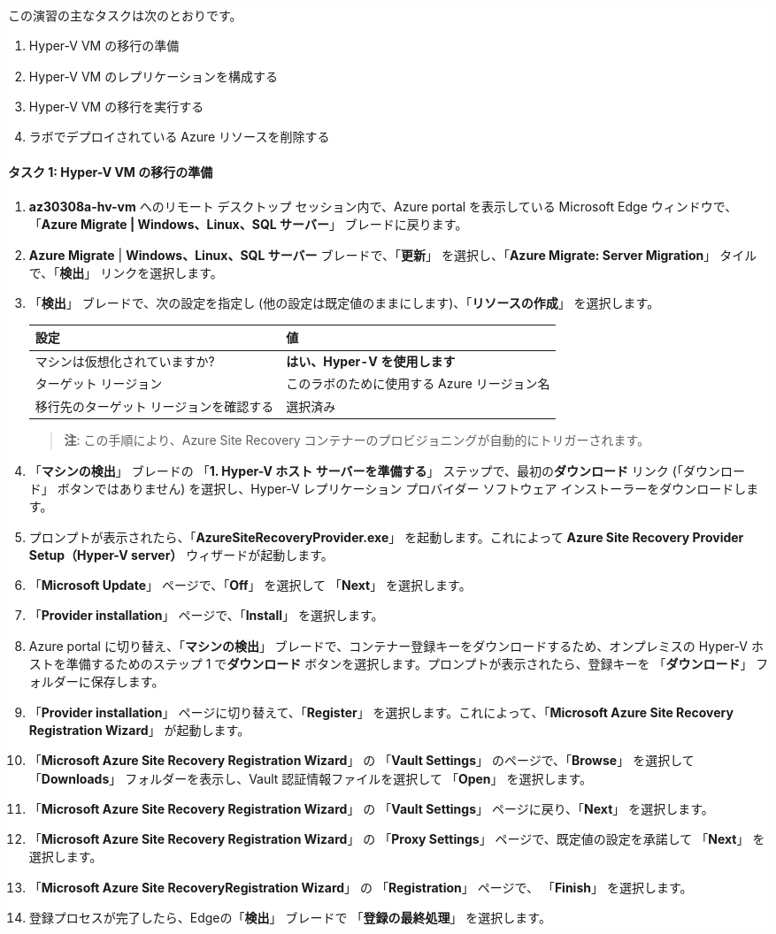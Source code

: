 この演習の主なタスクは次のとおりです。

1. Hyper-V VM の移行の準備

1. Hyper-V VM のレプリケーションを構成する

1. Hyper-V VM の移行を実行する

1. ラボでデプロイされている Azure リソースを削除する


#### タスク 1: Hyper-V VM の移行の準備

1. **az30308a-hv-vm** へのリモート デスクトップ セッション内で、Azure portal を表示している Microsoft Edge ウィンドウで、「**Azure Migrate | Windows、Linux、SQL サーバー**」 ブレードに戻ります。 

1. **Azure Migrate** | **Windows、Linux、SQL サーバー** ブレードで、「**更新**」 を選択し、「**Azure Migrate: Server Migration**」 タイルで、「**検出**」 リンクを選択します。 

1. 「**検出**」 ブレードで、次の設定を指定し (他の設定は既定値のままにします)、「**リソースの作成**」 を選択します。

    | 設定 | 値 | 
    | --- | --- |
    | マシンは仮想化されていますか?  | **はい、Hyper-V を使用します** |
    | ターゲット リージョン | このラボのために使用する Azure リージョン名 | 
    | 移行先のターゲット リージョンを確認する | 選択済み |

    >**注**: この手順により、Azure Site Recovery コンテナーのプロビジョニングが自動的にトリガーされます。

1. 「**マシンの検出**」 ブレードの 「**1. Hyper-V ホスト サーバーを準備する**」 ステップで、最初の**ダウンロード** リンク (「ダウンロード」 ボタンではありません) を選択し、Hyper-V レプリケーション プロバイダー ソフトウェア インストーラーをダウンロードします。

1. プロンプトが表示されたら、「**AzureSiteRecoveryProvider.exe**」 を起動します。これによって **Azure Site Recovery Provider Setup（Hyper-V server）** ウィザードが起動します。

1. 「**Microsoft Update**」 ページで、「**Off**」 を選択して 「**Next**」 を選択します。

1. 「**Provider installation**」 ページで、「**Install**」 を選択します。

1. Azure portal に切り替え、「**マシンの検出**」 ブレードで、コンテナー登録キーをダウンロードするため、オンプレミスの Hyper-V ホストを準備するためのステップ 1 で**ダウンロード** ボタンを選択します。プロンプトが表示されたら、登録キーを 「**ダウンロード**」 フォルダーに保存します。

1. 「**Provider installation**」 ページに切り替えて、「**Register**」 を選択します。これによって、「**Microsoft Azure Site Recovery Registration Wizard**」 が起動します。

1. 「**Microsoft Azure Site Recovery Registration Wizard**」 の 「**Vault Settings**」 のページで、「**Browse**」 を選択して 「**Downloads**」 フォルダーを表示し、Vault 認証情報ファイルを選択して 「**Open**」 を選択します。

1. 「**Microsoft Azure Site Recovery Registration Wizard**」 の 「**Vault Settings**」 ページに戻り、「**Next**」 を選択します。

1. 「**Microsoft Azure Site Recovery Registration Wizard**」 の 「**Proxy Settings**」 ページで、既定値の設定を承諾して 「**Next**」 を選択します。

1. 「**Microsoft Azure Site RecoveryRegistration Wizard**」 の 「**Registration**」 ページで、 「**Finish**」 を選択します。

1. 登録プロセスが完了したら、Edgeの「**検出**」 ブレードで 「**登録の最終処理**」 を選択します。
